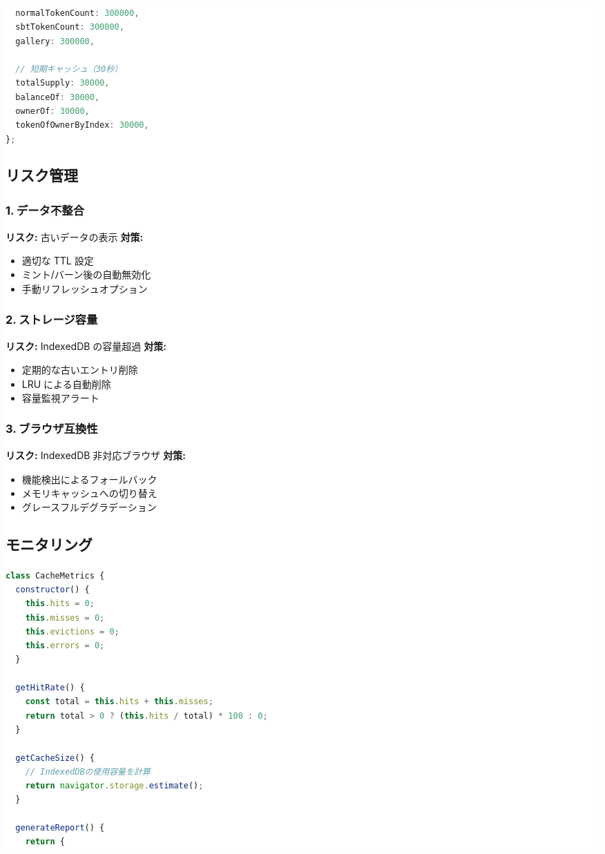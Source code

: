 ```javascript
  normalTokenCount: 300000,
  sbtTokenCount: 300000,
  gallery: 300000,

  // 短期キャッシュ（30秒）
  totalSupply: 30000,
  balanceOf: 30000,
  ownerOf: 30000,
  tokenOfOwnerByIndex: 30000,
};
```

## リスク管理

### 1. データ不整合

**リスク:** 古いデータの表示
**対策:**

- 適切な TTL 設定
- ミント/バーン後の自動無効化
- 手動リフレッシュオプション

### 2. ストレージ容量

**リスク:** IndexedDB の容量超過
**対策:**

- 定期的な古いエントリ削除
- LRU による自動削除
- 容量監視アラート

### 3. ブラウザ互換性

**リスク:** IndexedDB 非対応ブラウザ
**対策:**

- 機能検出によるフォールバック
- メモリキャッシュへの切り替え
- グレースフルデグラデーション

## モニタリング

```javascript
class CacheMetrics {
  constructor() {
    this.hits = 0;
    this.misses = 0;
    this.evictions = 0;
    this.errors = 0;
  }

  getHitRate() {
    const total = this.hits + this.misses;
    return total > 0 ? (this.hits / total) * 100 : 0;
  }

  getCacheSize() {
    // IndexedDBの使用容量を計算
    return navigator.storage.estimate();
  }

  generateReport() {
    return {
```
